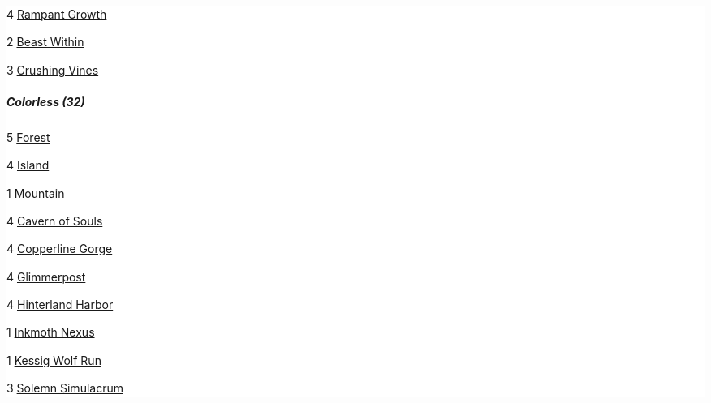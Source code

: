 4
[Rampant Growth](https://gatherer.wizards.com/Pages/Search/Default.aspx?name=+%5BRampant%5D+%5BGrowth%5D)


2
[Beast Within](https://gatherer.wizards.com/Pages/Search/Default.aspx?name=+%5BBeast%5D+%5BWithin%5D)


3
[Crushing Vines](https://gatherer.wizards.com/Pages/Search/Default.aspx?name=+%5BCrushing%5D+%5BVines%5D)



##### Colorless (32)



5
[Forest](https://gatherer.wizards.com/Pages/Search/Default.aspx?name=+%5BForest%5D)


4
[Island](https://gatherer.wizards.com/Pages/Search/Default.aspx?name=+%5BIsland%5D)


1
[Mountain](https://gatherer.wizards.com/Pages/Search/Default.aspx?name=+%5BMountain%5D)


4
[Cavern of Souls](https://gatherer.wizards.com/Pages/Search/Default.aspx?name=+%5BCavern%5D+%5Bof%5D+%5BSouls%5D)


4
[Copperline Gorge](https://gatherer.wizards.com/Pages/Search/Default.aspx?name=+%5BCopperline%5D+%5BGorge%5D)


4
[Glimmerpost](https://gatherer.wizards.com/Pages/Search/Default.aspx?name=+%5BGlimmerpost%5D)


4
[Hinterland Harbor](https://gatherer.wizards.com/Pages/Search/Default.aspx?name=+%5BHinterland%5D+%5BHarbor%5D)


1
[Inkmoth Nexus](https://gatherer.wizards.com/Pages/Search/Default.aspx?name=+%5BInkmoth%5D+%5BNexus%5D)


1
[Kessig Wolf Run](https://gatherer.wizards.com/Pages/Search/Default.aspx?name=+%5BKessig%5D+%5BWolf%5D+%5BRun%5D)


3
[Solemn Simulacrum](https://gatherer.wizards.com/Pages/Search/Default.aspx?name=+%5BSolemn%5D+%5BSimulacrum%5D)
